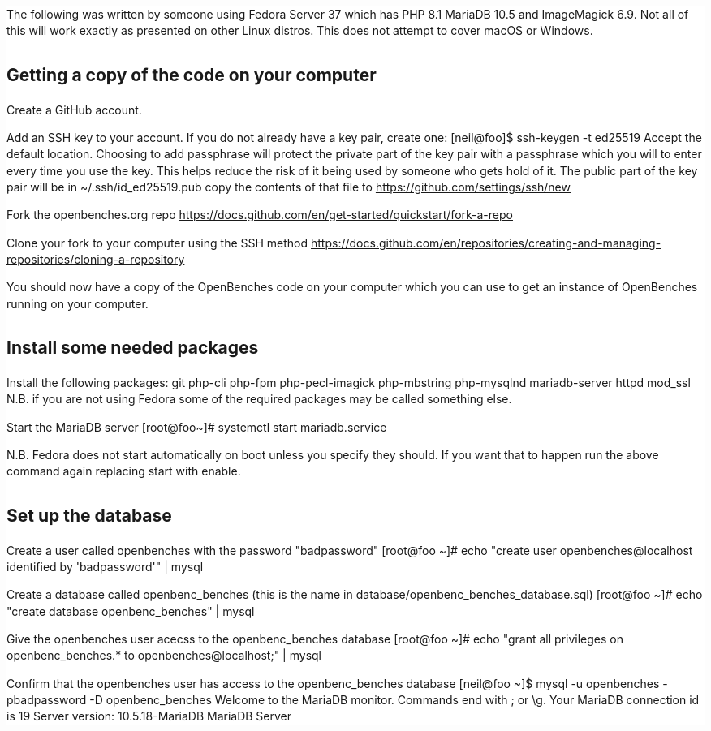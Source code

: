 The following was written by someone using Fedora Server 37 which has PHP 8.1 MariaDB 10.5 and ImageMagick 6.9. Not all of this will work exactly as presented on other Linux distros. This does not attempt to cover macOS or Windows.

## Getting a copy of the code on your computer

Create a GitHub account.

Add an SSH key to your account. If you do not already have a key pair, create one:
[neil@foo]$ ssh-keygen -t ed25519 
Accept the default location. Choosing to add passphrase will protect the private part of the key pair with a passphrase which you will to enter every time you use the key. This helps reduce the risk of it being used by someone who gets hold of it. The public part of the key pair will be in ~/.ssh/id_ed25519.pub copy the contents of that file to
https://github.com/settings/ssh/new


Fork the openbenches.org repo https://docs.github.com/en/get-started/quickstart/fork-a-repo 

Clone your fork to your computer using the SSH method https://docs.github.com/en/repositories/creating-and-managing-repositories/cloning-a-repository

You should now have a copy of the OpenBenches code on your computer which you can use to get an instance of OpenBenches running on your computer.


Install some needed packages
----------------------------

Install the following packages:
git php-cli php-fpm php-pecl-imagick php-mbstring php-mysqlnd mariadb-server httpd mod_ssl
N.B. if you are not using Fedora some of the required packages may be called something else.

Start the MariaDB server
[root@foo~]# systemctl start mariadb.service

N.B. Fedora does not start automatically on boot unless you specify they should. If you want that to happen run the above command again replacing start with enable.

Set up the database
-------------------

Create a user called openbenches with the password "badpassword"
[root@foo ~]# echo "create user openbenches@localhost identified by 'badpassword'" | mysql 

Create a database called openbenc_benches (this is the name in database/openbenc_benches_database.sql)
[root@foo ~]# echo "create database openbenc_benches" | mysql 

Give the openbenches user acecss to the openbenc_benches database
[root@foo ~]# echo "grant all privileges on openbenc_benches.* to openbenches@localhost;" | mysql 


Confirm that the openbenches user has access to the openbenc_benches database
[neil@foo ~]$ mysql -u openbenches -pbadpassword -D openbenc_benches
Welcome to the MariaDB monitor.  Commands end with ; or \g.
Your MariaDB connection id is 19
Server version: 10.5.18-MariaDB MariaDB Server
